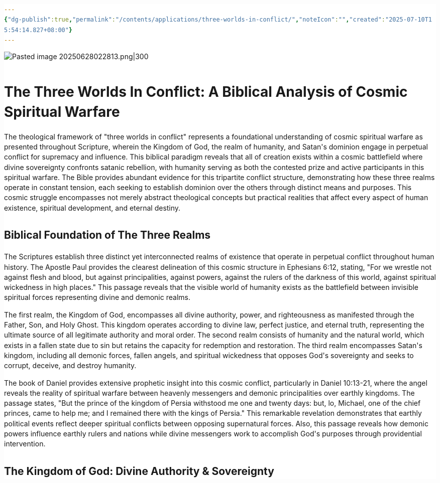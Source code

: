 ```yaml
---
{"dg-publish":true,"permalink":"/contents/applications/three-worlds-in-conflict/","noteIcon":"","created":"2025-07-10T15:54:14.827+08:00"}
---
```


![Pasted image 20250628022813.png|300](/img/user/Attachments/Pasted%20image%2020250628022813.png)
# The Three Worlds In Conflict: A Biblical Analysis of Cosmic Spiritual Warfare

The theological framework of "three worlds in conflict" represents a foundational understanding of cosmic spiritual warfare as presented throughout Scripture, wherein the Kingdom of God, the realm of humanity, and Satan's dominion engage in perpetual conflict for supremacy and influence. This biblical paradigm reveals that all of creation exists within a cosmic battlefield where divine sovereignty confronts satanic rebellion, with humanity serving as both the contested prize and active participants in this spiritual warfare. The Bible provides abundant evidence for this tripartite conflict structure, demonstrating how these three realms operate in constant tension, each seeking to establish dominion over the others through distinct means and purposes. This cosmic struggle encompasses not merely abstract theological concepts but practical realities that affect every aspect of human existence, spiritual development, and eternal destiny.

## Biblical Foundation of The Three Realms

The Scriptures establish three distinct yet interconnected realms of existence that operate in perpetual conflict throughout human history. The Apostle Paul provides the clearest delineation of this cosmic structure in Ephesians 6:12, stating, "For we wrestle not against flesh and blood, but against principalities, against powers, against the rulers of the darkness of this world, against spiritual wickedness in high places." This passage reveals that the visible world of humanity exists as the battlefield between invisible spiritual forces representing divine and demonic realms.

The first realm, the Kingdom of God, encompasses all divine authority, power, and righteousness as manifested through the Father, Son, and Holy Ghost. This kingdom operates according to divine law, perfect justice, and eternal truth, representing the ultimate source of all legitimate authority and moral order. The second realm consists of humanity and the natural world, which exists in a fallen state due to sin but retains the capacity for redemption and restoration. The third realm encompasses Satan's kingdom, including all demonic forces, fallen angels, and spiritual wickedness that opposes God's sovereignty and seeks to corrupt, deceive, and destroy humanity.

The book of Daniel provides extensive prophetic insight into this cosmic conflict, particularly in Daniel 10:13-21, where the angel reveals the reality of spiritual warfare between heavenly messengers and demonic principalities over earthly kingdoms. The passage states, "But the prince of the kingdom of Persia withstood me one and twenty days: but, lo, Michael, one of the chief princes, came to help me; and I remained there with the kings of Persia." This remarkable revelation demonstrates that earthly political events reflect deeper spiritual conflicts between opposing supernatural forces. Also, this passage reveals how demonic powers influence earthly rulers and nations while divine messengers work to accomplish God's purposes through providential intervention.

## The Kingdom of God: Divine Authority & Sovereignty
